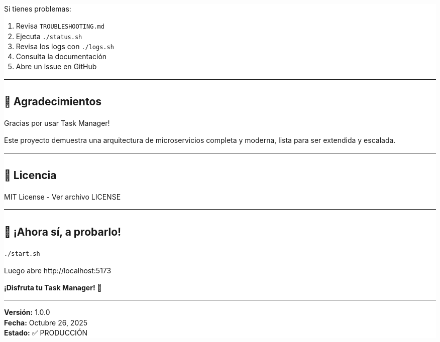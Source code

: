 Si tienes problemas:

1. Revisa `TROUBLESHOOTING.md`
2. Ejecuta `./status.sh`
3. Revisa los logs con `./logs.sh`
4. Consulta la documentación
5. Abre un issue en GitHub

---

## 🙏 Agradecimientos

Gracias por usar Task Manager!

Este proyecto demuestra una arquitectura de microservicios completa y moderna, lista para ser extendida y escalada.

---

## 📝 Licencia

MIT License - Ver archivo LICENSE

---

## 🚀 ¡Ahora sí, a probarlo!

```bash
./start.sh
```

Luego abre http://localhost:5173

**¡Disfruta tu Task Manager!** 🎉

---

**Versión:** 1.0.0  
**Fecha:** Octubre 26, 2025  
**Estado:** ✅ PRODUCCIÓN
